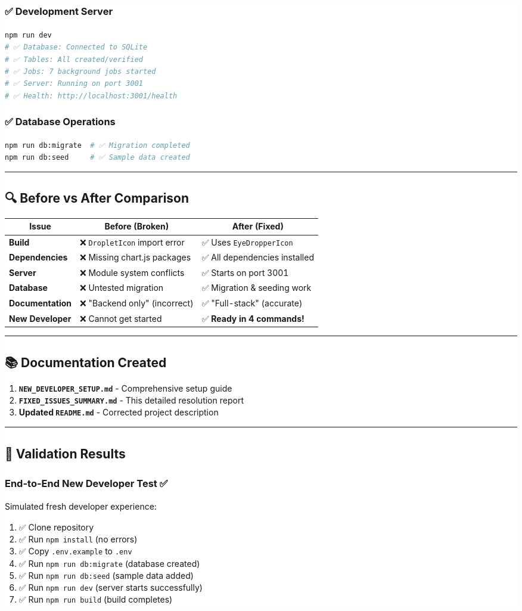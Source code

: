 ### ✅ **Development Server**
```bash
npm run dev
# ✅ Database: Connected to SQLite
# ✅ Tables: All created/verified  
# ✅ Jobs: 7 background jobs started
# ✅ Server: Running on port 3001
# ✅ Health: http://localhost:3001/health
```

### ✅ **Database Operations**
```bash
npm run db:migrate  # ✅ Migration completed
npm run db:seed     # ✅ Sample data created
```

---

## 🔍 Before vs After Comparison

| Issue | Before (Broken) | After (Fixed) |
|-------|----------------|---------------|
| **Build** | ❌ `DropletIcon` import error | ✅ Uses `EyeDropperIcon` |
| **Dependencies** | ❌ Missing chart.js packages | ✅ All dependencies installed |
| **Server** | ❌ Module system conflicts | ✅ Starts on port 3001 |
| **Database** | ❌ Untested migration | ✅ Migration & seeding work |
| **Documentation** | ❌ "Backend only" (incorrect) | ✅ "Full-stack" (accurate) |
| **New Developer** | ❌ Cannot get started | ✅ **Ready in 4 commands!** |

---

## 📚 Documentation Created

1. **`NEW_DEVELOPER_SETUP.md`** - Comprehensive setup guide
2. **`FIXED_ISSUES_SUMMARY.md`** - This detailed resolution report  
3. **Updated `README.md`** - Corrected project description

---

## 🧪 Validation Results

### **End-to-End New Developer Test** ✅
Simulated fresh developer experience:
1. ✅ Clone repository  
2. ✅ Run `npm install` (no errors)
3. ✅ Copy `.env.example` to `.env`
4. ✅ Run `npm run db:migrate` (database created)
5. ✅ Run `npm run db:seed` (sample data added)
6. ✅ Run `npm run dev` (server starts successfully)
7. ✅ Run `npm run build` (build completes)
